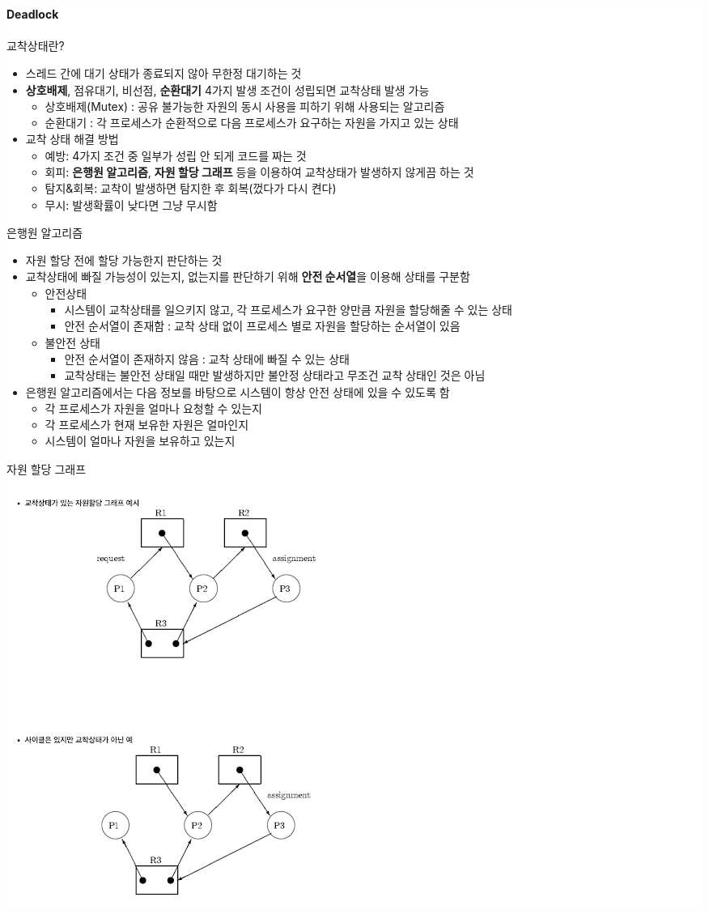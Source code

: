 

#### Deadlock

교착상태란?

- 스레드 간에 대기 상태가 종료되지 않아 무한정 대기하는 것
- **상호배제**, 점유대기, 비선점, **순환대기** 4가지 발생 조건이 성립되면 교착상태 발생 가능
  - 상호배제(Mutex) : 공유 불가능한 자원의 동시 사용을 피하기 위해 사용되는 알고리즘
  - 순환대기 : 각 프로세스가 순환적으로 다음 프로세스가 요구하는 자원을 가지고 있는 상태
- 교착 상태 해결 방법
  - 예방: 4가지 조건 중 일부가 성립 안 되게 코드를 짜는 것
  - 회피: **은행원 알고리즘**, **자원 할당 그래프** 등을 이용하여 교착상태가 발생하지 않게끔 하는 것 
  - 탐지&회복: 교착이 발생하면 탐지한 후 회복(껐다가 다시 켠다)
  - 무시: 발생확률이 낮다면 그냥 무시함



은행원 알고리즘

- 자원 할당 전에 할당 가능한지 판단하는 것
- 교착상태에 빠질 가능성이 있는지, 없는지를 판단하기 위해 **안전 순서열**을 이용해 상태를 구분함
  - 안전상태
    - 시스템이 교착상태를 일으키지 않고, 각 프로세스가 요구한 양만큼 자원을 할당해줄 수 있는 상태
    - 안전 순서열이 존재함 : 교착 상태 없이 프로세스 별로 자원을 할당하는 순서열이 있음
  - 불안전 상태
    - 안전 순서열이 존재하지 않음 : 교착 상태에 빠질 수 있는 상태
    - 교착상태는 불안전 상태일 때만 발생하지만 불안정 상태라고 무조건 교착 상태인 것은 아님
- 은행원 알고리즘에서는 다음 정보를 바탕으로 시스템이 항상 안전 상태에 있을 수 있도록 함
  - 각 프로세스가 자원을 얼마나 요청할 수 있는지
  - 각 프로세스가 현재 보유한 자원은 얼마인지
  - 시스템이 얼마나 자원을 보유하고 있는지



자원 할당 그래프

![resource](./img/resource.png)
